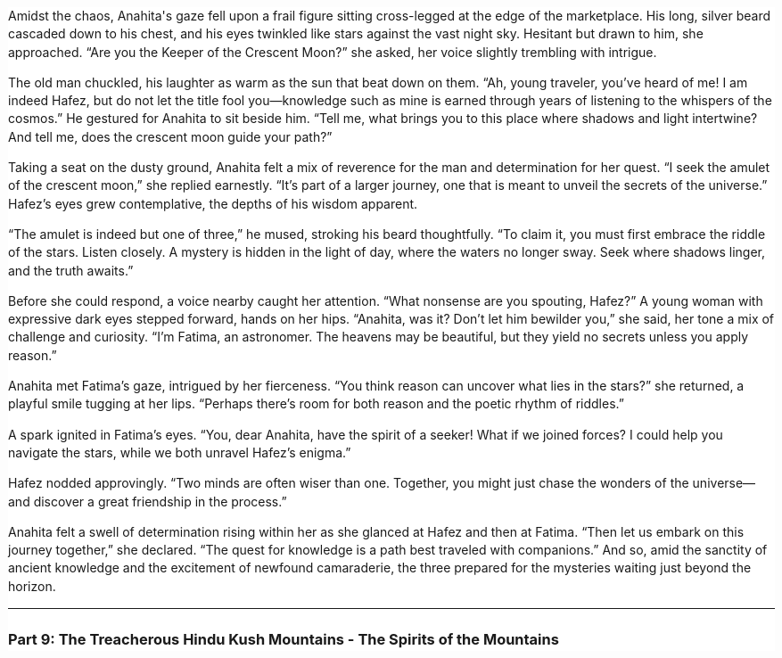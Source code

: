 Amidst the chaos, Anahita's gaze fell upon a frail figure sitting cross-legged at the edge of the marketplace. His long, silver beard cascaded down to his chest, and his eyes twinkled like stars against the vast night sky. Hesitant but drawn to him, she approached. “Are you the Keeper of the Crescent Moon?” she asked, her voice slightly trembling with intrigue. 

The old man chuckled, his laughter as warm as the sun that beat down on them. “Ah, young traveler, you’ve heard of me! I am indeed Hafez, but do not let the title fool you—knowledge such as mine is earned through years of listening to the whispers of the cosmos.” He gestured for Anahita to sit beside him. “Tell me, what brings you to this place where shadows and light intertwine? And tell me, does the crescent moon guide your path?”

Taking a seat on the dusty ground, Anahita felt a mix of reverence for the man and determination for her quest. “I seek the amulet of the crescent moon,” she replied earnestly. “It’s part of a larger journey, one that is meant to unveil the secrets of the universe.” Hafez’s eyes grew contemplative, the depths of his wisdom apparent.

“The amulet is indeed but one of three,” he mused, stroking his beard thoughtfully. “To claim it, you must first embrace the riddle of the stars. Listen closely. A mystery is hidden in the light of day, where the waters no longer sway. Seek where shadows linger, and the truth awaits.” 

Before she could respond, a voice nearby caught her attention. “What nonsense are you spouting, Hafez?” A young woman with expressive dark eyes stepped forward, hands on her hips. “Anahita, was it? Don’t let him bewilder you,” she said, her tone a mix of challenge and curiosity. “I’m Fatima, an astronomer. The heavens may be beautiful, but they yield no secrets unless you apply reason.” 

Anahita met Fatima’s gaze, intrigued by her fierceness. “You think reason can uncover what lies in the stars?” she returned, a playful smile tugging at her lips. “Perhaps there’s room for both reason and the poetic rhythm of riddles.” 

A spark ignited in Fatima’s eyes. “You, dear Anahita, have the spirit of a seeker! What if we joined forces? I could help you navigate the stars, while we both unravel Hafez’s enigma.” 

Hafez nodded approvingly. “Two minds are often wiser than one. Together, you might just chase the wonders of the universe—and discover a great friendship in the process.” 

Anahita felt a swell of determination rising within her as she glanced at Hafez and then at Fatima. “Then let us embark on this journey together,” she declared. “The quest for knowledge is a path best traveled with companions.” And so, amid the sanctity of ancient knowledge and the excitement of newfound camaraderie, the three prepared for the mysteries waiting just beyond the horizon.

---

### **Part 9: The Treacherous Hindu Kush Mountains - The Spirits of the Mountains**

<iframe src="https://www.google.com/maps/embed?pb=!1m52!1m12!1m3!1d29807813.418961033!2d42.20910673200033!3d31.675358706464248!2m3!1f0!2f0!3f0!3m2!1i1024!2i768!4f13.1!4m37!3e0!4m5!1s0x3f6c911abe4131d7%3A0xc9c57e3a9318753b!2sMashhad%2C%20Razavi%20Khorasan%20Province%2C%20Iran!3m2!1d36.2972006!2d59.60669!4m5!1s0x3fa61993035b2a91%3A0x5d92a19dd7d4a10c!2sYazd%2C%20Yazd%20Province%2C%20Iran!3m2!1d31.8974232!2d54.356856199999996!4m5!1s0x3f021851dbb1d0d1%3A0xcd1f7455f5d78eb6!2sKerman%2C%20Kerman%20Province%2C%20Iran!3m2!1d30.283937899999998!2d57.083362799999996!4m5!1s0x3f0ff1cb26994863%3A0x73ade312ab11f054!2sDasht-e%20Lut%2C%20South%20Khorasan%20Province%2C%20Iran!3m2!1d33.0463889!2d58.1427778!4m5!1s0x3f3ce6a894be6cf7%3A0x9db9f81752d677c4!2sHerat%2C%20Afghanistan!3m2!1d34.352865!2d62.204028699999995!4m5!1s0x38c25ee89136c0e7%3A0x82728999c6b26052!2sLasht%2C%20Chitral%2C%20Khyber%20Pakhtunkhwa%2C%20Pakistan!3m2!1d36.7939838!2d73.0262266!5e1!3m2!1sen!2suk!4v1725206820295!5m2!1sen!2suk" width="600" height="450" style="border:0;" allowfullscreen="" loading="lazy" referrerpolicy="no-referrer-when-downgrade"></iframe>
